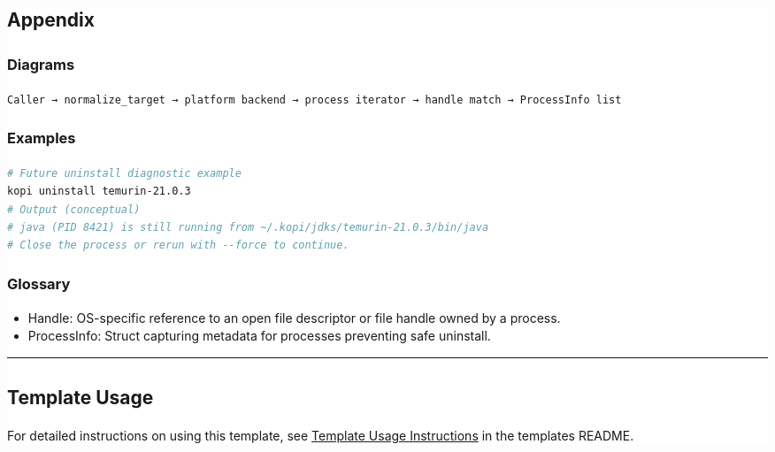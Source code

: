## Appendix

### Diagrams

```
Caller → normalize_target → platform backend → process iterator → handle match → ProcessInfo list
```

### Examples

```bash
# Future uninstall diagnostic example
kopi uninstall temurin-21.0.3
# Output (conceptual)
# java (PID 8421) is still running from ~/.kopi/jdks/temurin-21.0.3/bin/java
# Close the process or rerun with --force to continue.
```

### Glossary

- Handle: OS-specific reference to an open file descriptor or file handle owned by a process.
- ProcessInfo: Struct capturing metadata for processes preventing safe uninstall.

---

## Template Usage

For detailed instructions on using this template, see [Template Usage Instructions](../../templates/README.md#design-template-designmd) in the templates README.
